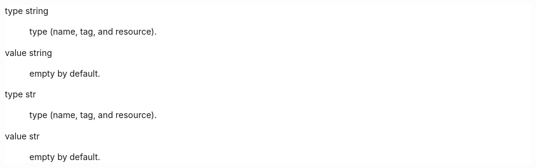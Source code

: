 <div>
<pulumi-choosable type="language" values="javascript,typescript">
<dl class="resources-properties"><dt class="property-required"
            title="Required">
        <span id="type_nodejs">
<a data-swiftype-name="resource-property" data-swiftype-type="text" href="#type_nodejs" style="color: inherit; text-decoration: inherit;">type</a>
</span>
        <span class="property-indicator"></span>
        <span class="property-type">string</span>
    </dt>
    <dd><p>type (name, tag, and resource).</p>
</dd><dt class="property-optional"
            title="Optional">
        <span id="value_nodejs">
<a data-swiftype-name="resource-property" data-swiftype-type="text" href="#value_nodejs" style="color: inherit; text-decoration: inherit;">value</a>
</span>
        <span class="property-indicator"></span>
        <span class="property-type">string</span>
    </dt>
    <dd><p>empty by default.</p>
</dd></dl>
</pulumi-choosable>
</div>

<div>
<pulumi-choosable type="language" values="python">
<dl class="resources-properties"><dt class="property-required"
            title="Required">
        <span id="type_python">
<a data-swiftype-name="resource-property" data-swiftype-type="text" href="#type_python" style="color: inherit; text-decoration: inherit;">type</a>
</span>
        <span class="property-indicator"></span>
        <span class="property-type">str</span>
    </dt>
    <dd><p>type (name, tag, and resource).</p>
</dd><dt class="property-optional"
            title="Optional">
        <span id="value_python">
<a data-swiftype-name="resource-property" data-swiftype-type="text" href="#value_python" style="color: inherit; text-decoration: inherit;">value</a>
</span>
        <span class="property-indicator"></span>
        <span class="property-type">str</span>
    </dt>
    <dd><p>empty by default.</p>
</dd></dl>
</pulumi-choosable>
</div>
